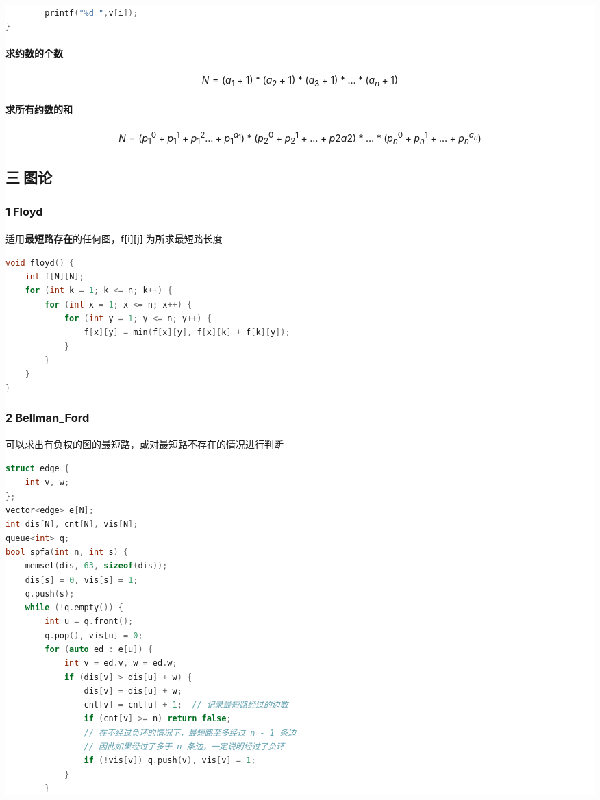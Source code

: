 ```cpp
		printf("%d ",v[i]);
}
```

#### 求约数的个数

$$
N=(a_1+1)*(a_2+1)*(a_3+1)*\dots*(a_n+1)
$$

#### 求所有约数的和

$$
N = ({p_1}^0+{p_1}^1+{p_1}^2…+{p_1}^{a_1} ) * ({p_2}^0+{p_2}^1+…+p2a2 ) * … * ({p_n}^0+{p_n}^1+\dots+{p_n}^{a_n})
$$

## 三 图论

### 1 Floyd 

适用**最短路存在**的任何图，f[i][j] 为所求最短路长度

```cpp
void floyd() {
    int f[N][N];
    for (int k = 1; k <= n; k++) {
        for (int x = 1; x <= n; x++) {
            for (int y = 1; y <= n; y++) {
                f[x][y] = min(f[x][y], f[x][k] + f[k][y]);
            }
        }
    }
}
```

### 2 Bellman_Ford 

可以求出有负权的图的最短路，或对最短路不存在的情况进行判断

```cpp
struct edge {
    int v, w;
};
vector<edge> e[N];
int dis[N], cnt[N], vis[N];
queue<int> q;
bool spfa(int n, int s) {
    memset(dis, 63, sizeof(dis));
    dis[s] = 0, vis[s] = 1;
    q.push(s);
    while (!q.empty()) {
        int u = q.front();
        q.pop(), vis[u] = 0;
        for (auto ed : e[u]) {
            int v = ed.v, w = ed.w;
            if (dis[v] > dis[u] + w) {
                dis[v] = dis[u] + w;
                cnt[v] = cnt[u] + 1;  // 记录最短路经过的边数
                if (cnt[v] >= n) return false;
                // 在不经过负环的情况下，最短路至多经过 n - 1 条边
                // 因此如果经过了多于 n 条边，一定说明经过了负环
                if (!vis[v]) q.push(v), vis[v] = 1;
            }
        }
```